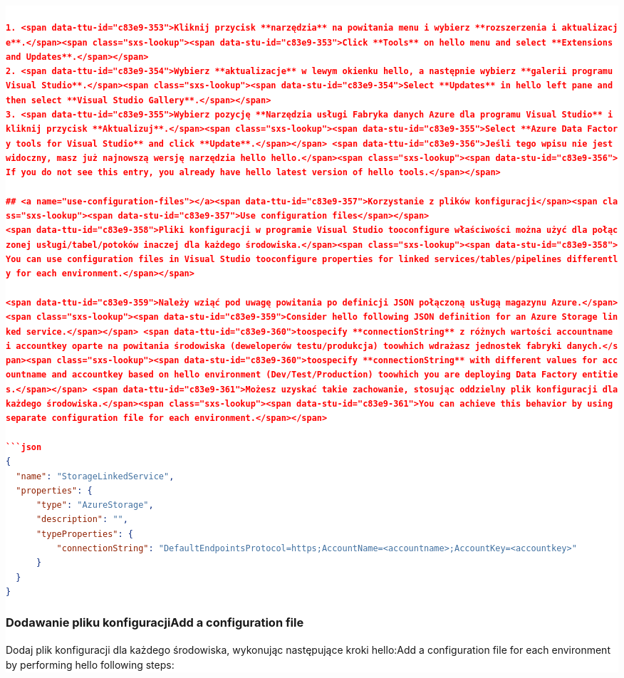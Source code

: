   ```json

1. <span data-ttu-id="c83e9-353">Kliknij przycisk **narzędzia** na powitania menu i wybierz **rozszerzenia i aktualizacje**.</span><span class="sxs-lookup"><span data-stu-id="c83e9-353">Click **Tools** on hello menu and select **Extensions and Updates**.</span></span> 
2. <span data-ttu-id="c83e9-354">Wybierz **aktualizacje** w lewym okienku hello, a następnie wybierz **galerii programu Visual Studio**.</span><span class="sxs-lookup"><span data-stu-id="c83e9-354">Select **Updates** in hello left pane and then select **Visual Studio Gallery**.</span></span>
3. <span data-ttu-id="c83e9-355">Wybierz pozycję **Narzędzia usługi Fabryka danych Azure dla programu Visual Studio** i kliknij przycisk **Aktualizuj**.</span><span class="sxs-lookup"><span data-stu-id="c83e9-355">Select **Azure Data Factory tools for Visual Studio** and click **Update**.</span></span> <span data-ttu-id="c83e9-356">Jeśli tego wpisu nie jest widoczny, masz już najnowszą wersję narzędzia hello hello.</span><span class="sxs-lookup"><span data-stu-id="c83e9-356">If you do not see this entry, you already have hello latest version of hello tools.</span></span> 

## <a name="use-configuration-files"></a><span data-ttu-id="c83e9-357">Korzystanie z plików konfiguracji</span><span class="sxs-lookup"><span data-stu-id="c83e9-357">Use configuration files</span></span>
<span data-ttu-id="c83e9-358">Pliki konfiguracji w programie Visual Studio tooconfigure właściwości można użyć dla połączonej usługi/tabel/potoków inaczej dla każdego środowiska.</span><span class="sxs-lookup"><span data-stu-id="c83e9-358">You can use configuration files in Visual Studio tooconfigure properties for linked services/tables/pipelines differently for each environment.</span></span>

<span data-ttu-id="c83e9-359">Należy wziąć pod uwagę powitania po definicji JSON połączoną usługą magazynu Azure.</span><span class="sxs-lookup"><span data-stu-id="c83e9-359">Consider hello following JSON definition for an Azure Storage linked service.</span></span> <span data-ttu-id="c83e9-360">toospecify **connectionString** z różnych wartości accountname i accountkey oparte na powitania środowiska (deweloperów testu/produkcja) toowhich wdrażasz jednostek fabryki danych.</span><span class="sxs-lookup"><span data-stu-id="c83e9-360">toospecify **connectionString** with different values for accountname and accountkey based on hello environment (Dev/Test/Production) toowhich you are deploying Data Factory entities.</span></span> <span data-ttu-id="c83e9-361">Możesz uzyskać takie zachowanie, stosując oddzielny plik konfiguracji dla każdego środowiska.</span><span class="sxs-lookup"><span data-stu-id="c83e9-361">You can achieve this behavior by using separate configuration file for each environment.</span></span>

```json
{
    "name": "StorageLinkedService",
    "properties": {
        "type": "AzureStorage",
        "description": "",
        "typeProperties": {
            "connectionString": "DefaultEndpointsProtocol=https;AccountName=<accountname>;AccountKey=<accountkey>"
        }
    }
}
```

### <a name="add-a-configuration-file"></a><span data-ttu-id="c83e9-362">Dodawanie pliku konfiguracji</span><span class="sxs-lookup"><span data-stu-id="c83e9-362">Add a configuration file</span></span>
<span data-ttu-id="c83e9-363">Dodaj plik konfiguracji dla każdego środowiska, wykonując następujące kroki hello:</span><span class="sxs-lookup"><span data-stu-id="c83e9-363">Add a configuration file for each environment by performing hello following steps:</span></span>   
